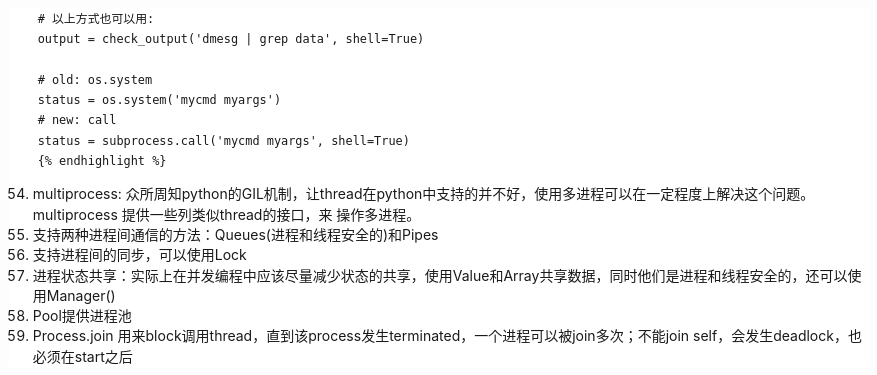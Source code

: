         # 以上方式也可以用:
        output = check_output('dmesg | grep data', shell=True)

        # old: os.system
        status = os.system('mycmd myargs')
        # new: call
        status = subprocess.call('mycmd myargs', shell=True)
        {% endhighlight %}
54. multiprocess: 众所周知python的GIL机制，让thread在python中支持的并不好，使用多进程可以在一定程度上解决这个问题。multiprocess 提供一些列类似thread的接口，来
操作多进程。
  1. 支持两种进程间通信的方法：Queues(进程和线程安全的)和Pipes
  2. 支持进程间的同步，可以使用Lock
  3. 进程状态共享：实际上在并发编程中应该尽量减少状态的共享，使用Value和Array共享数据，同时他们是进程和线程安全的，还可以使用Manager()
  4. Pool提供进程池
  5. Process.join 用来block调用thread，直到该process发生terminated，一个进程可以被join多次；不能join self，会发生deadlock，也必须在start之后
